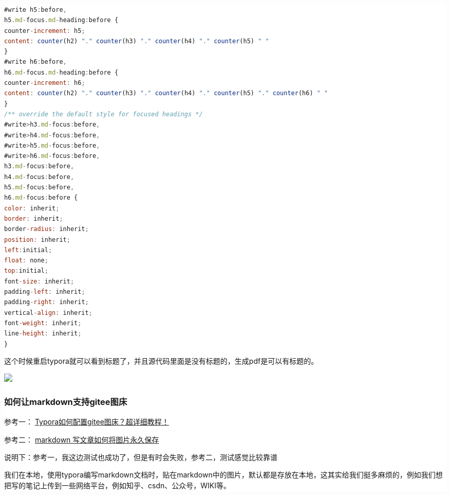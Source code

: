 ```javascript
#write h5:before,
h5.md-focus.md-heading:before {
counter-increment: h5;
content: counter(h2) "." counter(h3) "." counter(h4) "." counter(h5) " "
}
#write h6:before,
h6.md-focus.md-heading:before {
counter-increment: h6;
content: counter(h2) "." counter(h3) "." counter(h4) "." counter(h5) "." counter(h6) " "
}
/** override the default style for focused headings */
#write>h3.md-focus:before,
#write>h4.md-focus:before,
#write>h5.md-focus:before,
#write>h6.md-focus:before,
h3.md-focus:before,
h4.md-focus:before,
h5.md-focus:before,
h6.md-focus:before {
color: inherit;
border: inherit;
border-radius: inherit;
position: inherit;
left:initial;
float: none;
top:initial;
font-size: inherit;
padding-left: inherit;
padding-right: inherit;
vertical-align: inherit;
font-weight: inherit;
line-height: inherit;
}
```

这个时候重启typora就可以看到标题了，并且源代码里面是没有标题的，生成pdf是可以有标题的。

![](images/image-20201117195440890.png)



### 如何让markdown支持gitee图床

参考一： [Typora如何配置gitee图床？超详细教程！](https://blog.csdn.net/qq_36547531/article/details/114985742)

参考二： [markdown 写文章如何将图片永久保存](https://www.bilibili.com/video/BV1Dz4y127f6?p=1&share_medium=android&share_plat=android&share_source=WEIXIN&share_tag=s_i&timestamp=1625756900&unique_k=lIYFgZ)

说明下：参考一，我这边测试也成功了，但是有时会失败，参考二，测试感觉比较靠谱



我们在本地，使用typora编写markdown文档时，贴在markdown中的图片，默认都是存放在本地，这其实给我们挺多麻烦的，例如我们想把写的笔记上传到一些网络平台，例如知乎、csdn、公众号，WIKI等。

